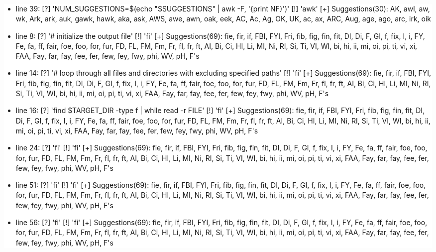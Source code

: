 - line 39:
  [?] 'NUM_SUGGESTIONS=$(echo "$SUGGESTIONS" | awk -F, '{print NF}')'
  [!] 'awk'
  [+] Suggestions(30):
      AK, awl, aw, wk, Ark, ark, auk, gawk, hawk, aka, ask, AWS, awe, awn, oak, eek, AC, Ac, Ag, OK, UK, ac, ax, ARC, Aug, age, ago, arc, irk, oik

- line 8:
  [?] '# initialize the output file'
  [!] 'fi'
  [+] Suggestions(69):
      fie, fir, if, FBI, FYI, Fri, fib, fig, fin, fit, DI, Di, F, GI, f, fix, I, i, FY, Fe, fa, ff, fair, foe, foo, for, fur, FD, FL, FM, Fm, Fr, fl, fr, ft, AI, Bi, Ci, HI, Li, MI, Ni, RI, Si, Ti, VI, WI, bi, hi, ii, mi, oi, pi, ti, vi, xi, FAA, Fay, far, fay, fee, fer, few, fey, fwy, phi, WV, pH, F's

- line 14:
  [?] '# loop through all files and directories with excluding specified paths'
  [!] 'fi'
  [+] Suggestions(69):
      fie, fir, if, FBI, FYI, Fri, fib, fig, fin, fit, DI, Di, F, GI, f, fix, I, i, FY, Fe, fa, ff, fair, foe, foo, for, fur, FD, FL, FM, Fm, Fr, fl, fr, ft, AI, Bi, Ci, HI, Li, MI, Ni, RI, Si, Ti, VI, WI, bi, hi, ii, mi, oi, pi, ti, vi, xi, FAA, Fay, far, fay, fee, fer, few, fey, fwy, phi, WV, pH, F's

- line 16:
  [?] 'find $TARGET_DIR -type f | while read -r FILE'
  [!] 'fi'
  [+] Suggestions(69):
      fie, fir, if, FBI, FYI, Fri, fib, fig, fin, fit, DI, Di, F, GI, f, fix, I, i, FY, Fe, fa, ff, fair, foe, foo, for, fur, FD, FL, FM, Fm, Fr, fl, fr, ft, AI, Bi, Ci, HI, Li, MI, Ni, RI, Si, Ti, VI, WI, bi, hi, ii, mi, oi, pi, ti, vi, xi, FAA, Fay, far, fay, fee, fer, few, fey, fwy, phi, WV, pH, F's

- line 24:
  [?] 'fi'
  [!] 'fi'
  [+] Suggestions(69):
      fie, fir, if, FBI, FYI, Fri, fib, fig, fin, fit, DI, Di, F, GI, f, fix, I, i, FY, Fe, fa, ff, fair, foe, foo, for, fur, FD, FL, FM, Fm, Fr, fl, fr, ft, AI, Bi, Ci, HI, Li, MI, Ni, RI, Si, Ti, VI, WI, bi, hi, ii, mi, oi, pi, ti, vi, xi, FAA, Fay, far, fay, fee, fer, few, fey, fwy, phi, WV, pH, F's

- line 51:
  [?] 'fi'
  [!] 'fi'
  [+] Suggestions(69):
      fie, fir, if, FBI, FYI, Fri, fib, fig, fin, fit, DI, Di, F, GI, f, fix, I, i, FY, Fe, fa, ff, fair, foe, foo, for, fur, FD, FL, FM, Fm, Fr, fl, fr, ft, AI, Bi, Ci, HI, Li, MI, Ni, RI, Si, Ti, VI, WI, bi, hi, ii, mi, oi, pi, ti, vi, xi, FAA, Fay, far, fay, fee, fer, few, fey, fwy, phi, WV, pH, F's

- line 56:
  [?] 'fi'
  [!] 'fi'
  [+] Suggestions(69):
      fie, fir, if, FBI, FYI, Fri, fib, fig, fin, fit, DI, Di, F, GI, f, fix, I, i, FY, Fe, fa, ff, fair, foe, foo, for, fur, FD, FL, FM, Fm, Fr, fl, fr, ft, AI, Bi, Ci, HI, Li, MI, Ni, RI, Si, Ti, VI, WI, bi, hi, ii, mi, oi, pi, ti, vi, xi, FAA, Fay, far, fay, fee, fer, few, fey, fwy, phi, WV, pH, F's
